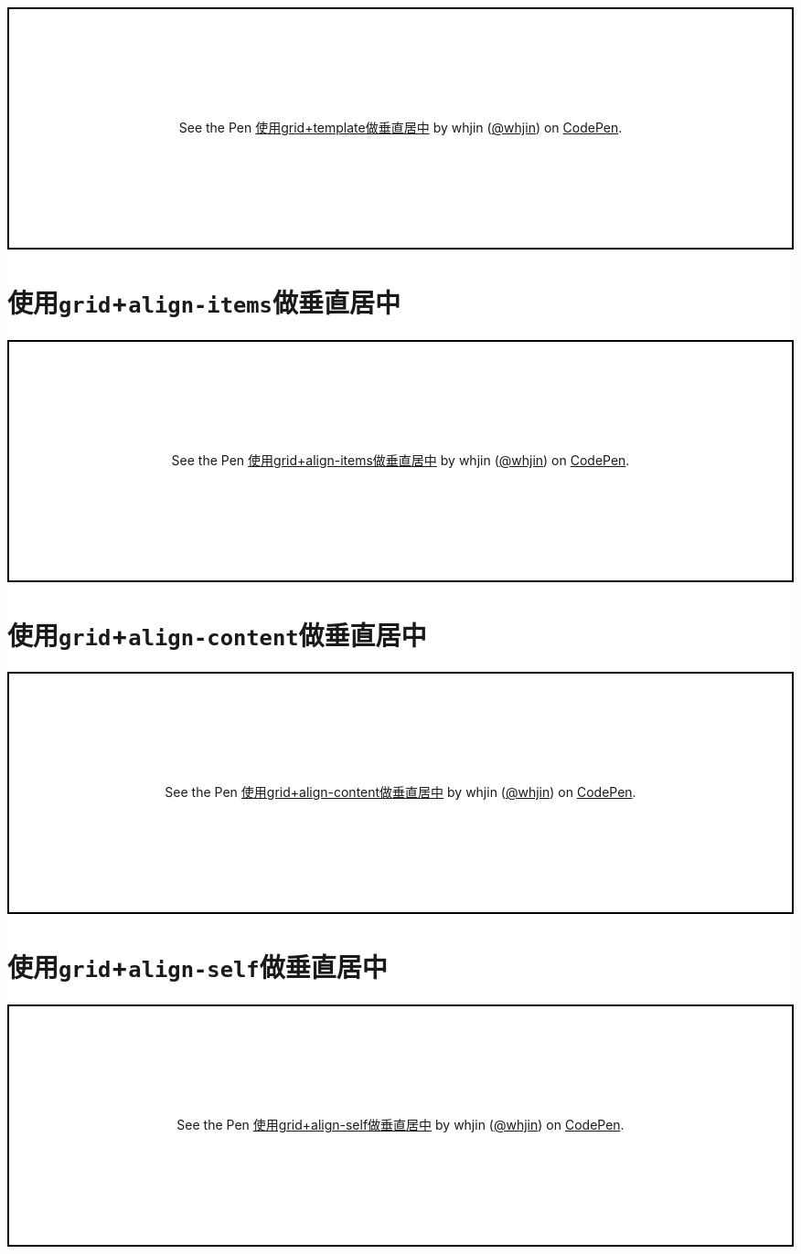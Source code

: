 <p class="codepen" data-height="365" data-theme-id="0" data-default-tab="result" data-user="whjin" data-slug-hash="NJOvLp" style="height: 265px; box-sizing: border-box; display: flex; align-items: center; justify-content: center; border: 2px solid black; margin: 1em 0; padding: 1em;" data-pen-title="使用grid+template做垂直居中">
  <span>See the Pen <a href="https://codepen.io/whjin/pen/NJOvLp/">
  使用grid+template做垂直居中</a> by whjin (<a href="https://codepen.io/whjin">@whjin</a>)
  on <a href="https://codepen.io">CodePen</a>.</span>
</p>
<script async src="https://static.codepen.io/assets/embed/ei.js"></script>

# 使用`grid`+`align-items`做垂直居中 #

<p class="codepen" data-height="365" data-theme-id="0" data-default-tab="result" data-user="whjin" data-slug-hash="KEGvJZ" style="height: 265px; box-sizing: border-box; display: flex; align-items: center; justify-content: center; border: 2px solid black; margin: 1em 0; padding: 1em;" data-pen-title="使用grid+align-items做垂直居中">
  <span>See the Pen <a href="https://codepen.io/whjin/pen/KEGvJZ/">
  使用grid+align-items做垂直居中</a> by whjin (<a href="https://codepen.io/whjin">@whjin</a>)
  on <a href="https://codepen.io">CodePen</a>.</span>
</p>
<script async src="https://static.codepen.io/assets/embed/ei.js"></script>

# 使用`grid`+`align-content`做垂直居中 #

<p class="codepen" data-height="365" data-theme-id="0" data-default-tab="result" data-user="whjin" data-slug-hash="gEBxVw" style="height: 265px; box-sizing: border-box; display: flex; align-items: center; justify-content: center; border: 2px solid black; margin: 1em 0; padding: 1em;" data-pen-title="使用grid+align-content做垂直居中">
  <span>See the Pen <a href="https://codepen.io/whjin/pen/gEBxVw/">
  使用grid+align-content做垂直居中</a> by whjin (<a href="https://codepen.io/whjin">@whjin</a>)
  on <a href="https://codepen.io">CodePen</a>.</span>
</p>
<script async src="https://static.codepen.io/assets/embed/ei.js"></script>

# 使用`grid`+`align-self`做垂直居中 #

<p class="codepen" data-height="365" data-theme-id="0" data-default-tab="result" data-user="whjin" data-slug-hash="VREMYL" style="height: 265px; box-sizing: border-box; display: flex; align-items: center; justify-content: center; border: 2px solid black; margin: 1em 0; padding: 1em;" data-pen-title="使用grid+align-self做垂直居中">
  <span>See the Pen <a href="https://codepen.io/whjin/pen/VREMYL/">
  使用grid+align-self做垂直居中</a> by whjin (<a href="https://codepen.io/whjin">@whjin</a>)
  on <a href="https://codepen.io">CodePen</a>.</span>
</p>
<script async src="https://static.codepen.io/assets/embed/ei.js"></script>

